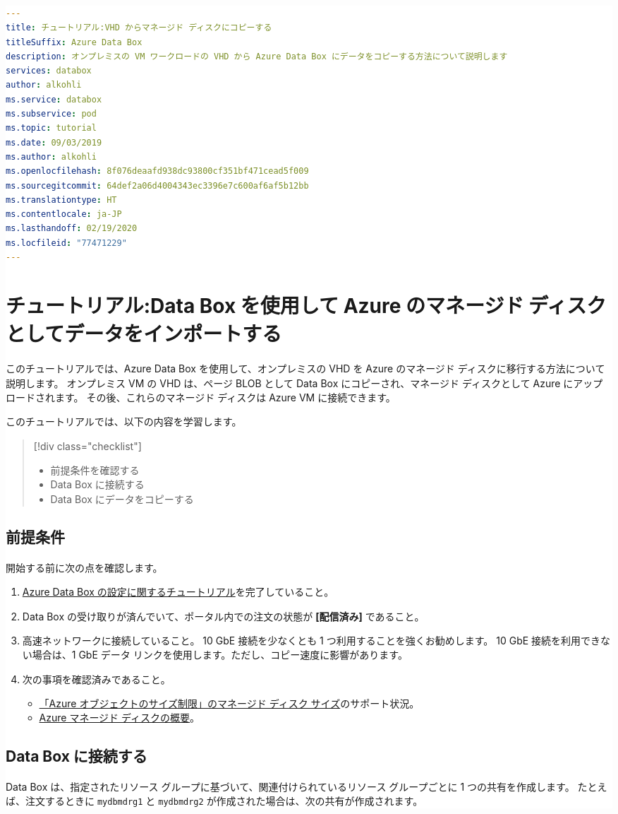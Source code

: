 ```yaml
---
title: チュートリアル:VHD からマネージド ディスクにコピーする
titleSuffix: Azure Data Box
description: オンプレミスの VM ワークロードの VHD から Azure Data Box にデータをコピーする方法について説明します
services: databox
author: alkohli
ms.service: databox
ms.subservice: pod
ms.topic: tutorial
ms.date: 09/03/2019
ms.author: alkohli
ms.openlocfilehash: 8f076deaafd938dc93800cf351bf471cead5f009
ms.sourcegitcommit: 64def2a06d4004343ec3396e7c600af6af5b12bb
ms.translationtype: HT
ms.contentlocale: ja-JP
ms.lasthandoff: 02/19/2020
ms.locfileid: "77471229"
---
```

# <a name="tutorial-use-data-box-to-import-data-as-managed-disks-in-azure"></a>チュートリアル:Data Box を使用して Azure のマネージド ディスクとしてデータをインポートする

このチュートリアルでは、Azure Data Box を使用して、オンプレミスの VHD を Azure のマネージド ディスクに移行する方法について説明します。 オンプレミス VM の VHD は、ページ BLOB として Data Box にコピーされ、マネージド ディスクとして Azure にアップロードされます。 その後、これらのマネージド ディスクは Azure VM に接続できます。

このチュートリアルでは、以下の内容を学習します。

> [!div class="checklist"]
> * 前提条件を確認する
> * Data Box に接続する
> * Data Box にデータをコピーする


## <a name="prerequisites"></a>前提条件

開始する前に次の点を確認します。

1. [Azure Data Box の設定に関するチュートリアル](data-box-deploy-set-up.md)を完了していること。
2. Data Box の受け取りが済んでいて、ポータル内での注文の状態が **[配信済み]** であること。
3. 高速ネットワークに接続していること。 10 GbE 接続を少なくとも 1 つ利用することを強くお勧めします。 10 GbE 接続を利用できない場合は、1 GbE データ リンクを使用します。ただし、コピー速度に影響があります。
4. 次の事項を確認済みであること。

    - [「Azure オブジェクトのサイズ制限」のマネージド ディスク サイズ](data-box-limits.md#azure-object-size-limits)のサポート状況。
    - [Azure マネージド ディスクの概要](/azure/virtual-machines/windows/managed-disks-overview)。 

## <a name="connect-to-data-box"></a>Data Box に接続する

Data Box は、指定されたリソース グループに基づいて、関連付けられているリソース グループごとに 1 つの共有を作成します。 たとえば、注文するときに `mydbmdrg1` と `mydbmdrg2` が作成された場合は、次の共有が作成されます。
